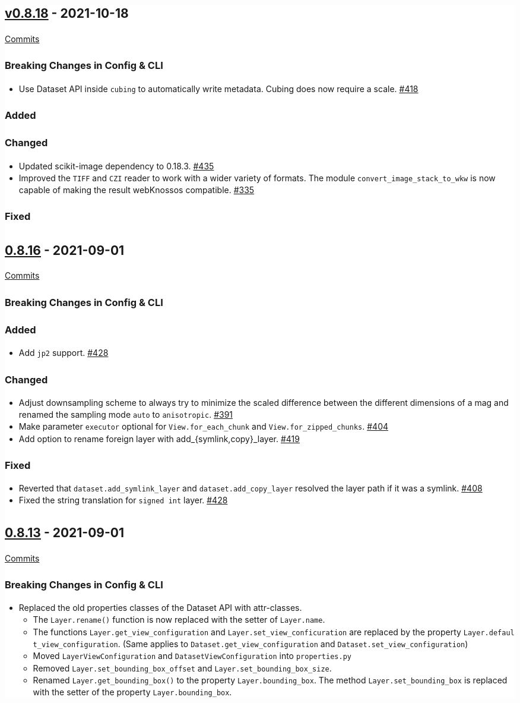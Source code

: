 ## [v0.8.18](https://github.com/scalableminds/webknossos-cuber/releases/tag/v0.8.18) - 2021-10-18
[Commits](https://github.com/scalableminds/webknossos-libs/compare/v0.8.16...v0.8.18)

### Breaking Changes in Config & CLI
- Use Dataset API inside `cubing` to automatically write metadata. Cubing does now require a scale. [#418](https://github.com/scalableminds/webknossos-libs/pull/418)
### Added
### Changed
- Updated scikit-image dependency to 0.18.3. [#435](https://github.com/scalableminds/webknossos-libs/pull/435)
- Improved the `TIFF` and `CZI` reader to work with a wider variety of formats. The module `convert_image_stack_to_wkw` is now capable of making the result webKnossos compatible. [#335](https://github.com/scalableminds/webknossos-libs/pull/335)
### Fixed


## [0.8.16](https://github.com/scalableminds/webknossos-cuber/releases/tag/v0.8.16) - 2021-09-01
[Commits](https://github.com/scalableminds/webknossos-cuber/compare/v0.8.13...v0.8.16)

### Breaking Changes in Config & CLI

### Added
- Add `jp2` support. [#428](https://github.com/scalableminds/webknossos-libs/pull/428)

### Changed
- Adjust downsampling scheme to always try to minimize the scaled difference between the different dimensions of a mag and renamed the sampling mode `auto` to `anisotropic`. [#391](https://github.com/scalableminds/webknossos-libs/pull/391)
- Make parameter `executor` optional for `View.for_each_chunk` and `View.for_zipped_chunks`. [#404](https://github.com/scalableminds/webknossos-libs/pull/404)
- Add option to rename foreign layer with add_{symlink,copy}_layer. [#419](https://github.com/scalableminds/webknossos-libs/pull/419)

### Fixed
- Reverted that `dataset.add_symlink_layer` and `dataset.add_copy_layer` resolved the layer path if it was a symlink. [#408](https://github.com/scalableminds/webknossos-libs/pull/408)
- Fixed the string translation for `signed int` layer. [#428](https://github.com/scalableminds/webknossos-libs/pull/428)

## [0.8.13](https://github.com/scalableminds/webknossos-cuber/releases/tag/v0.8.13) - 2021-09-01
[Commits](https://github.com/scalableminds/webknossos-cuber/compare/v0.8.12...v0.8.13)

### Breaking Changes in Config & CLI
- Replaced the old properties classes of the Dataset API with attr-classes.
  - The `Layer.rename()` function is now replaced with the setter of `Layer.name`.
  - The functions `Layer.get_view_configuration` and `Layer.set_view_conficuration` are replaced by the property `Layer.default_view_configuration`. (Same applies to `Dataset.get_view_configuration` and `Dataset.set_view_configuration`)
  - Moved `LayerViewConfiguration` and `DatasetViewConfiguration` into `properties.py`
  - Removed `Layer.set_bounding_box_offset` and `Layer.set_bounding_box_size`.
  - Renamed `Layer.get_bounding_box()` to the property `Layer.bounding_box`. The method `Layer.set_bounding_box` is replaced with the setter of the property `Layer.bounding_box`.
